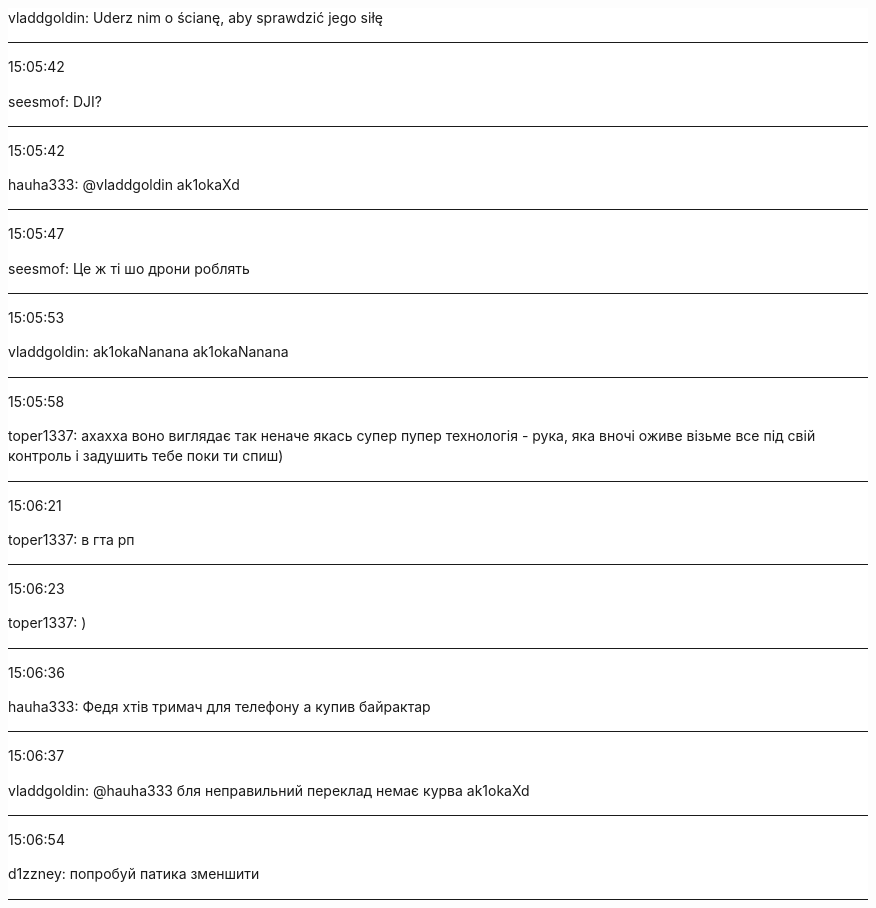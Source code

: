 vladdgoldin: Uderz nim o ścianę, aby sprawdzić jego siłę

---

15:05:42

seesmof: DJI?

---

15:05:42

hauha333: @vladdgoldin ak1okaXd

---

15:05:47

seesmof: Це ж ті шо дрони роблять

---

15:05:53

vladdgoldin: ak1okaNanana ak1okaNanana

---

15:05:58

toper1337: ахахха воно виглядає так неначе якась супер пупер технологія - рука, яка вночі оживе візьме все під свій контроль і задушить тебе поки ти спиш)

---

15:06:21

toper1337: в гта рп

---

15:06:23

toper1337: )

---

15:06:36

hauha333: Федя хтів тримач для телефону а купив байрактар

---

15:06:37

vladdgoldin: @hauha333 бля неправильний переклад немає курва ak1okaXd

---

15:06:54

d1zzney: попробуй патика зменшити

---